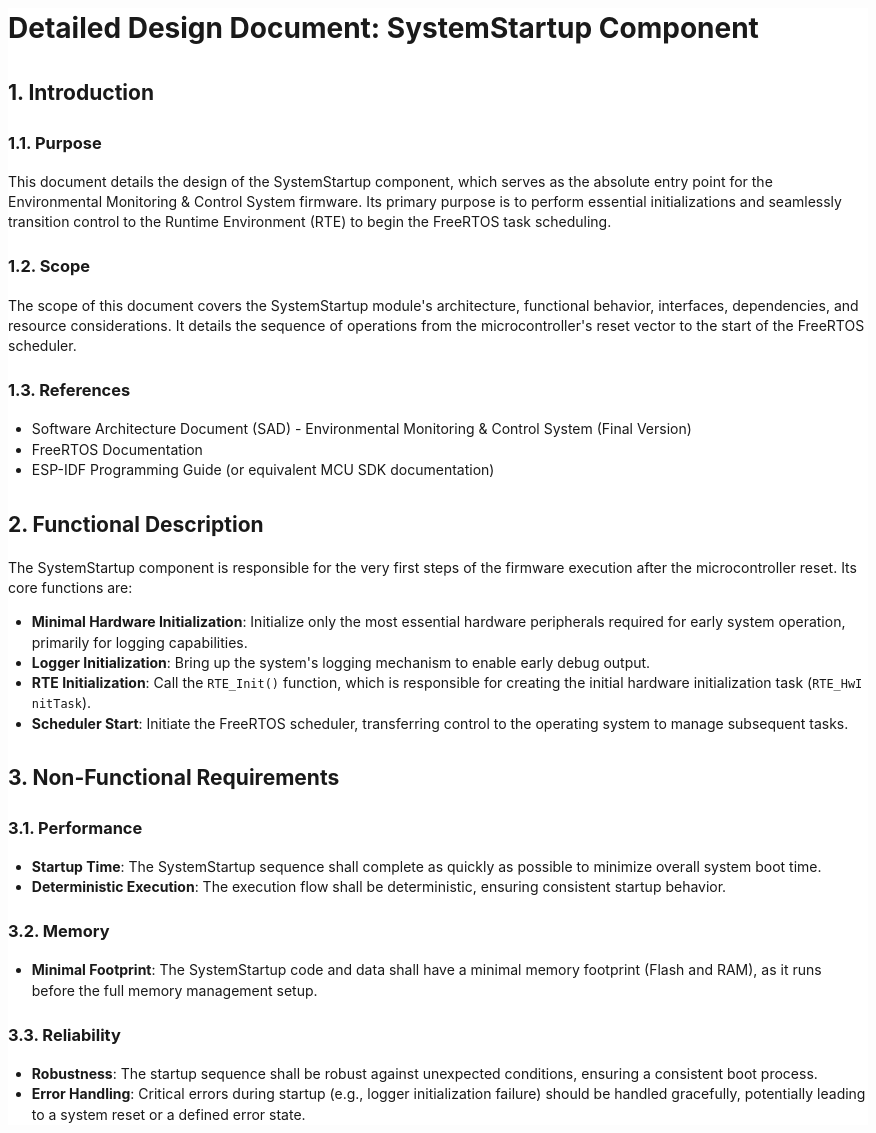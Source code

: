 
# Detailed Design Document: SystemStartup Component

## 1. Introduction

### 1.1. Purpose
This document details the design of the SystemStartup component, which serves as the absolute entry point for the Environmental Monitoring & Control System firmware. Its primary purpose is to perform essential initializations and seamlessly transition control to the Runtime Environment (RTE) to begin the FreeRTOS task scheduling.

### 1.2. Scope
The scope of this document covers the SystemStartup module's architecture, functional behavior, interfaces, dependencies, and resource considerations. It details the sequence of operations from the microcontroller's reset vector to the start of the FreeRTOS scheduler.

### 1.3. References
- Software Architecture Document (SAD) - Environmental Monitoring & Control System (Final Version)
- FreeRTOS Documentation
- ESP-IDF Programming Guide (or equivalent MCU SDK documentation)

## 2. Functional Description
The SystemStartup component is responsible for the very first steps of the firmware execution after the microcontroller reset. Its core functions are:

- **Minimal Hardware Initialization**: Initialize only the most essential hardware peripherals required for early system operation, primarily for logging capabilities.
- **Logger Initialization**: Bring up the system's logging mechanism to enable early debug output.
- **RTE Initialization**: Call the `RTE_Init()` function, which is responsible for creating the initial hardware initialization task (`RTE_HwInitTask`).
- **Scheduler Start**: Initiate the FreeRTOS scheduler, transferring control to the operating system to manage subsequent tasks.

## 3. Non-Functional Requirements

### 3.1. Performance
- **Startup Time**: The SystemStartup sequence shall complete as quickly as possible to minimize overall system boot time.
- **Deterministic Execution**: The execution flow shall be deterministic, ensuring consistent startup behavior.

### 3.2. Memory
- **Minimal Footprint**: The SystemStartup code and data shall have a minimal memory footprint (Flash and RAM), as it runs before the full memory management setup.

### 3.3. Reliability
- **Robustness**: The startup sequence shall be robust against unexpected conditions, ensuring a consistent boot process.
- **Error Handling**: Critical errors during startup (e.g., logger initialization failure) should be handled gracefully, potentially leading to a system reset or a defined error state.
